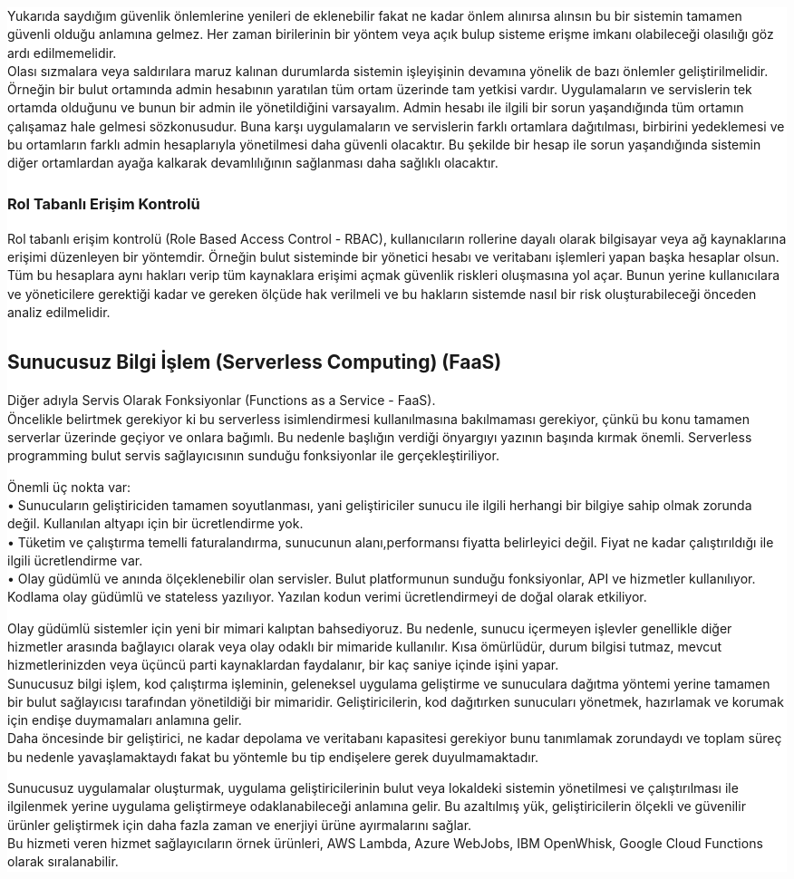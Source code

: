 Yukarıda saydığım güvenlik önlemlerine yenileri de eklenebilir fakat ne kadar önlem alınırsa alınsın bu bir sistemin tamamen güvenli olduğu anlamına gelmez. Her zaman birilerinin bir yöntem veya açık bulup sisteme erişme imkanı olabileceği olasılığı göz ardı edilmemelidir.  
Olası sızmalara veya saldırılara maruz kalınan durumlarda sistemin işleyişinin devamına yönelik de bazı önlemler geliştirilmelidir. Örneğin bir bulut ortamında admin hesabının yaratılan tüm ortam üzerinde tam yetkisi vardır. Uygulamaların ve servislerin tek ortamda olduğunu ve bunun bir admin ile yönetildiğini varsayalım. Admin hesabı ile ilgili bir sorun yaşandığında tüm ortamın çalışamaz hale gelmesi sözkonusudur. Buna karşı uygulamaların ve servislerin farklı ortamlara dağıtılması, birbirini yedeklemesi ve bu ortamların farklı admin hesaplarıyla yönetilmesi daha güvenli olacaktır. Bu şekilde bir hesap ile sorun yaşandığında sistemin diğer ortamlardan ayağa kalkarak devamlılığının sağlanması daha sağlıklı olacaktır.

### Rol Tabanlı Erişim Kontrolü
Rol tabanlı erişim kontrolü (Role Based Access Control - RBAC), kullanıcıların rollerine dayalı olarak bilgisayar veya ağ kaynaklarına erişimi düzenleyen bir yöntemdir. Örneğin bulut sisteminde bir yönetici hesabı ve veritabanı işlemleri yapan başka hesaplar olsun. Tüm bu hesaplara aynı hakları verip tüm kaynaklara erişimi açmak güvenlik riskleri oluşmasına yol açar. Bunun yerine kullanıcılara ve yöneticilere gerektiği kadar ve gereken ölçüde hak verilmeli ve bu hakların sistemde nasıl bir risk oluşturabileceği önceden analiz edilmelidir.

## Sunucusuz Bilgi İşlem (Serverless Computing) (FaaS)

Diğer adıyla Servis Olarak Fonksiyonlar (Functions as a Service - FaaS).   
Öncelikle belirtmek gerekiyor ki bu serverless isimlendirmesi kullanılmasına bakılmaması gerekiyor, çünkü bu konu tamamen serverlar üzerinde geçiyor ve onlara bağımlı. Bu nedenle başlığın verdiği önyargıyı yazının başında kırmak önemli. Serverless programming bulut servis sağlayıcısının sunduğu fonksiyonlar ile gerçekleştiriliyor.   

Önemli üç nokta var:   
•	Sunucuların geliştiriciden tamamen soyutlanması, yani geliştiriciler sunucu ile ilgili herhangi bir bilgiye sahip olmak zorunda değil. Kullanılan altyapı için bir ücretlendirme yok.  
•	Tüketim ve çalıştırma temelli faturalandırma, sunucunun alanı,performansı fiyatta belirleyici değil. Fiyat ne kadar çalıştırıldığı ile ilgili ücretlendirme var.  
•	Olay güdümlü ve anında ölçeklenebilir olan servisler. Bulut platformunun sunduğu fonksiyonlar, API ve hizmetler kullanılıyor. Kodlama olay güdümlü ve stateless yazılıyor. Yazılan kodun verimi ücretlendirmeyi de doğal olarak etkiliyor.  

Olay güdümlü sistemler için yeni bir mimari kalıptan bahsediyoruz. Bu nedenle, sunucu içermeyen işlevler genellikle diğer hizmetler arasında bağlayıcı olarak veya olay odaklı bir mimaride kullanılır. Kısa ömürlüdür, durum bilgisi tutmaz, mevcut hizmetlerinizden veya üçüncü parti kaynaklardan faydalanır, bir kaç saniye içinde işini yapar.  
Sunucusuz bilgi işlem, kod çalıştırma işleminin, geleneksel uygulama geliştirme ve sunuculara dağıtma yöntemi yerine tamamen bir bulut sağlayıcısı tarafından yönetildiği bir mimaridir. Geliştiricilerin, kod dağıtırken sunucuları yönetmek, hazırlamak ve korumak için endişe duymamaları anlamına gelir.  
Daha öncesinde bir geliştirici, ne kadar depolama ve veritabanı kapasitesi gerekiyor bunu tanımlamak zorundaydı ve toplam süreç bu nedenle yavaşlamaktaydı fakat bu yöntemle bu tip endişelere gerek duyulmamaktadır.  

Sunucusuz uygulamalar oluşturmak, uygulama geliştiricilerinin bulut veya lokaldeki sistemin yönetilmesi ve çalıştırılması ile ilgilenmek yerine uygulama geliştirmeye odaklanabileceği anlamına gelir. Bu azaltılmış yük, geliştiricilerin ölçekli ve güvenilir ürünler geliştirmek için daha fazla zaman ve enerjiyi ürüne ayırmalarını sağlar.  
Bu hizmeti veren hizmet sağlayıcıların örnek ürünleri, AWS Lambda, Azure WebJobs, IBM OpenWhisk, Google Cloud Functions olarak sıralanabilir.


